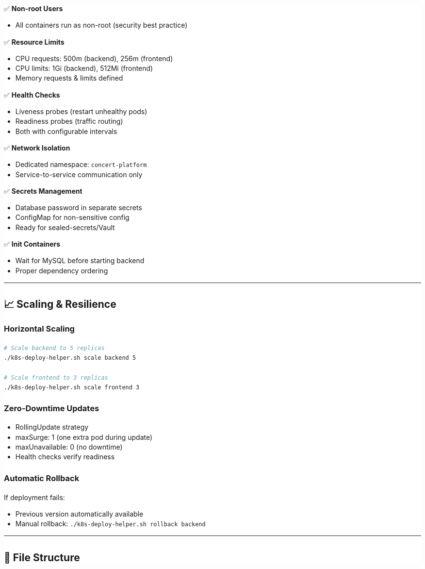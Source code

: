 ✅ **Non-root Users**
- All containers run as non-root (security best practice)

✅ **Resource Limits**
- CPU requests: 500m (backend), 256m (frontend)
- CPU limits: 1Gi (backend), 512Mi (frontend)
- Memory requests & limits defined

✅ **Health Checks**
- Liveness probes (restart unhealthy pods)
- Readiness probes (traffic routing)
- Both with configurable intervals

✅ **Network Isolation**
- Dedicated namespace: `concert-platform`
- Service-to-service communication only

✅ **Secrets Management**
- Database password in separate secrets
- ConfigMap for non-sensitive config
- Ready for sealed-secrets/Vault

✅ **Init Containers**
- Wait for MySQL before starting backend
- Proper dependency ordering

---

## 📈 Scaling & Resilience

### Horizontal Scaling
```bash
# Scale backend to 5 replicas
./k8s-deploy-helper.sh scale backend 5

# Scale frontend to 3 replicas
./k8s-deploy-helper.sh scale frontend 3
```

### Zero-Downtime Updates
- RollingUpdate strategy
- maxSurge: 1 (one extra pod during update)
- maxUnavailable: 0 (no downtime)
- Health checks verify readiness

### Automatic Rollback
If deployment fails:
- Previous version automatically available
- Manual rollback: `./k8s-deploy-helper.sh rollback backend`

---

## 📝 File Structure
